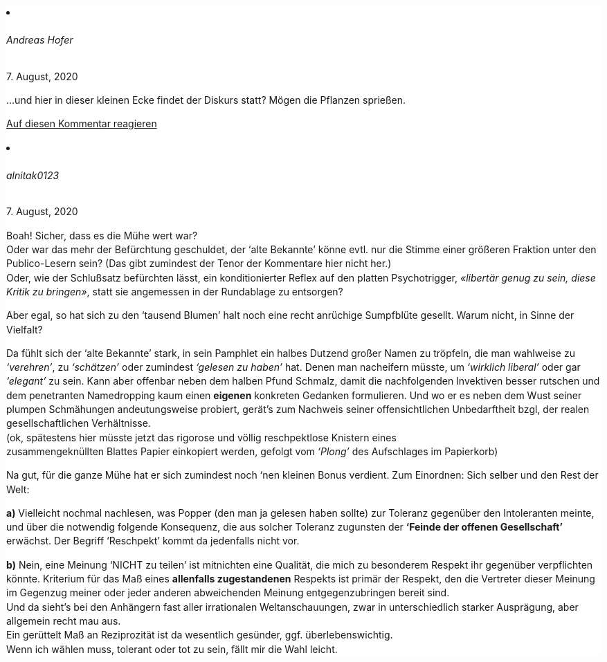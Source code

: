 </li>
<li class="comment odd alt thread-odd thread-alt depth-1 clearfix" id="li-comment-70300">
<h6 class="author">Andreas Hofer</h6> <span class="date">7. August, 2020</span>



&#8230;und hier in dieser kleinen Ecke findet der Diskurs statt? Mögen die Pflanzen sprießen.

<a rel="nofollow" class="comment-reply-link" href="#comment-70300" data-commentid="70300" data-postid="11703" data-belowelement="comment-70300" data-respondelement="respond" data-replyto="Antworte auf Andreas Hofer" aria-label="Antworte auf Andreas Hofer">Auf diesen Kommentar reagieren</a> 


</li>
<li class="comment even thread-even depth-1 clearfix" id="li-comment-70309">
<h6 class="author">alnitak0123</h6> <span class="date">7. August, 2020</span>



Boah! Sicher, dass es die Mühe wert war?<br>
Oder war das mehr der Befürchtung geschuldet, der &#8216;alte Bekannte&#8217; könne evtl. nur die Stimme einer größeren Fraktion unter den Publico-Lesern sein? (Das gibt zumindest der Tenor der Kommentare hier nicht her.)<br>
Oder, wie der Schlußsatz befürchten lässt, ein konditionierter Reflex auf den platten Psychotrigger, <i>«libertär genug zu sein, diese Kritik zu bringen»</i>, statt sie angemessen in der Rundablage zu entsorgen?

Aber egal, so hat sich zu den &#8216;tausend Blumen&#8217; halt noch eine recht anrüchige Sumpfblüte gesellt. Warum nicht, in Sinne der Vielfalt?

Da fühlt sich der &#8216;alte Bekannte&#8217; stark, in sein Pamphlet ein halbes Dutzend großer Namen zu tröpfeln, die man wahlweise zu <i>&#8216;verehren&#8217;</i>, zu <i>&#8216;schätzen&#8217;</i> oder zumindest <i>&#8216;gelesen zu haben&#8217;</i> hat. Denen man nacheifern müsste, um <i>&#8216;wirklich liberal&#8217;</i> oder gar <i>&#8216;elegant&#8217;</i> zu sein. Kann aber offenbar neben dem halben Pfund Schmalz, damit die nachfolgenden Invektiven besser rutschen und dem penetranten Namedropping kaum einen <b>eigenen</b> konkreten Gedanken formulieren. Und wo er es neben dem Wust seiner plumpen Schmähungen andeutungsweise probiert, gerät&#8217;s zum Nachweis seiner offensichtlichen Unbedarftheit bzgl, der realen gesellschaftlichen Verhältnisse.<br>
(ok, spätestens hier müsste jetzt das rigorose und völlig reschpektlose Knistern eines<br>
zusammengeknüllten Blattes Papier einkopiert werden, gefolgt vom <i>&#8216;Plong&#8217;</i> des Aufschlages im Papierkorb)

Na gut, für die ganze Mühe hat er sich zumindest noch &#8216;nen kleinen Bonus verdient. Zum Einordnen: Sich selber und den Rest der Welt:

<b>a)</b> Vielleicht nochmal nachlesen, was Popper (den man ja gelesen haben sollte) zur Toleranz gegenüber den Intoleranten meinte, und über die notwendig folgende Konsequenz, die aus solcher Toleranz zugunsten der <b>&#8216;Feinde der offenen Gesellschaft&#8217;</b> erwächst. Der Begriff &#8216;Reschpekt&#8217; kommt da jedenfalls nicht vor.

<b>b)</b> Nein, eine Meinung &#8216;NICHT zu teilen&#8217; ist mitnichten eine Qualität, die mich zu besonderem Respekt ihr gegenüber verpflichten könnte. Kriterium für das Maß eines <b>allenfalls zugestandenen</b> Respekts ist primär der Respekt, den die Vertreter dieser Meinung im Gegenzug meiner oder jeder anderen abweichenden Meinung entgegenzubringen bereit sind.<br>
Und da sieht&#8217;s bei den Anhängern fast aller irrationalen Weltanschauungen, zwar in unterschiedlich starker Ausprägung, aber allgemein recht mau aus.<br>
Ein gerüttelt Maß an Reziprozität ist da wesentlich gesünder, ggf. überlebenswichtig.<br>
Wenn ich wählen muss, tolerant oder tot zu sein, fällt mir die Wahl leicht.
